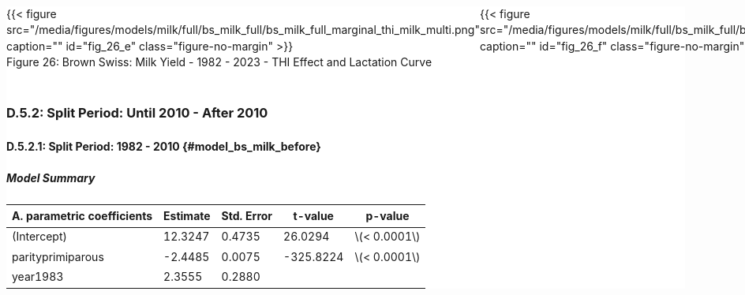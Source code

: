   <div style="display: grid; grid-template-columns: 0.45fr 0.05fr 0.45fr; margin-top: 1em;">
    <div>
      {{< figure
        src="/media/figures/models/milk/full/bs_milk_full/bs_milk_full_marginal_thi_milk_multi.png"
        caption=""
        id="fig_26_e"
        class="figure-no-margin"
      >}}
    </div>
    <div></div>
    <div>
      {{< figure
        src="/media/figures/models/milk/full/bs_milk_full/bs_milk_full_marginal_dim_milk_multi.png"
        caption=""
        id="fig_26_f"
        class="figure-no-margin"
      >}}
    </div>
  </div>
</div>

<figcaption style="text-align: left;">
    Figure 26: Brown Swiss: Milk Yield - 1982 - 2023 - THI Effect and Lactation Curve
</figcaption>
<br>

### D.5.2: Split Period: Until 2010 - After 2010

#### **D.5.2.1**: Split Period: 1982 - 2010 {#model_bs_milk_before}

##### **Model Summary**

<div id="table_D.27">
<div class="table-content">
<table>
<thead>
<tr>
  <th>A. parametric coefficients</th>
  <th>Estimate</th>
  <th>Std. Error</th>
  <th>t-value</th>
  <th>p-value</th>
</tr>
</thead>
<tbody>
<tr>
  <td>(Intercept)</td>
  <td>12.3247</td>
  <td>0.4735</td>
  <td>26.0294</td>
  <td>\(< 0.0001\)</td>
</tr>
<tr>
  <td>parityprimiparous</td>
  <td>-2.4485</td>
  <td>0.0075</td>
  <td>-325.8224</td>
  <td>\(< 0.0001\)</td>
</tr>
<tr>
  <td>year1983</td>
  <td>2.3555</td>
  <td>0.2880</td>